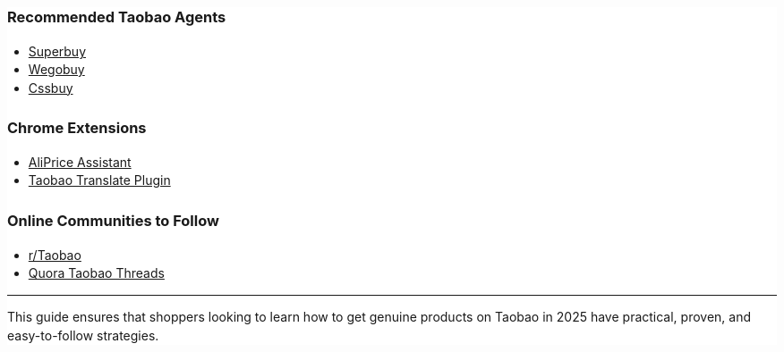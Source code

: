 ### Recommended Taobao Agents

* [Superbuy](https://www.superbuy.com)
* [Wegobuy](https://www.wegobuy.com)
* [Cssbuy](https://www.cssbuy.com)

### Chrome Extensions

* [AliPrice Assistant](https://www.aliprice.com)
* [Taobao Translate Plugin](https://chrome.google.com)

### Online Communities to Follow

* [r/Taobao](https://www.reddit.com/r/taobao)
* [Quora Taobao Threads](https://www.quora.com/search?q=taobao)

---

This guide ensures that shoppers looking to learn how to get genuine products on Taobao in 2025 have practical, proven, and easy-to-follow strategies.

